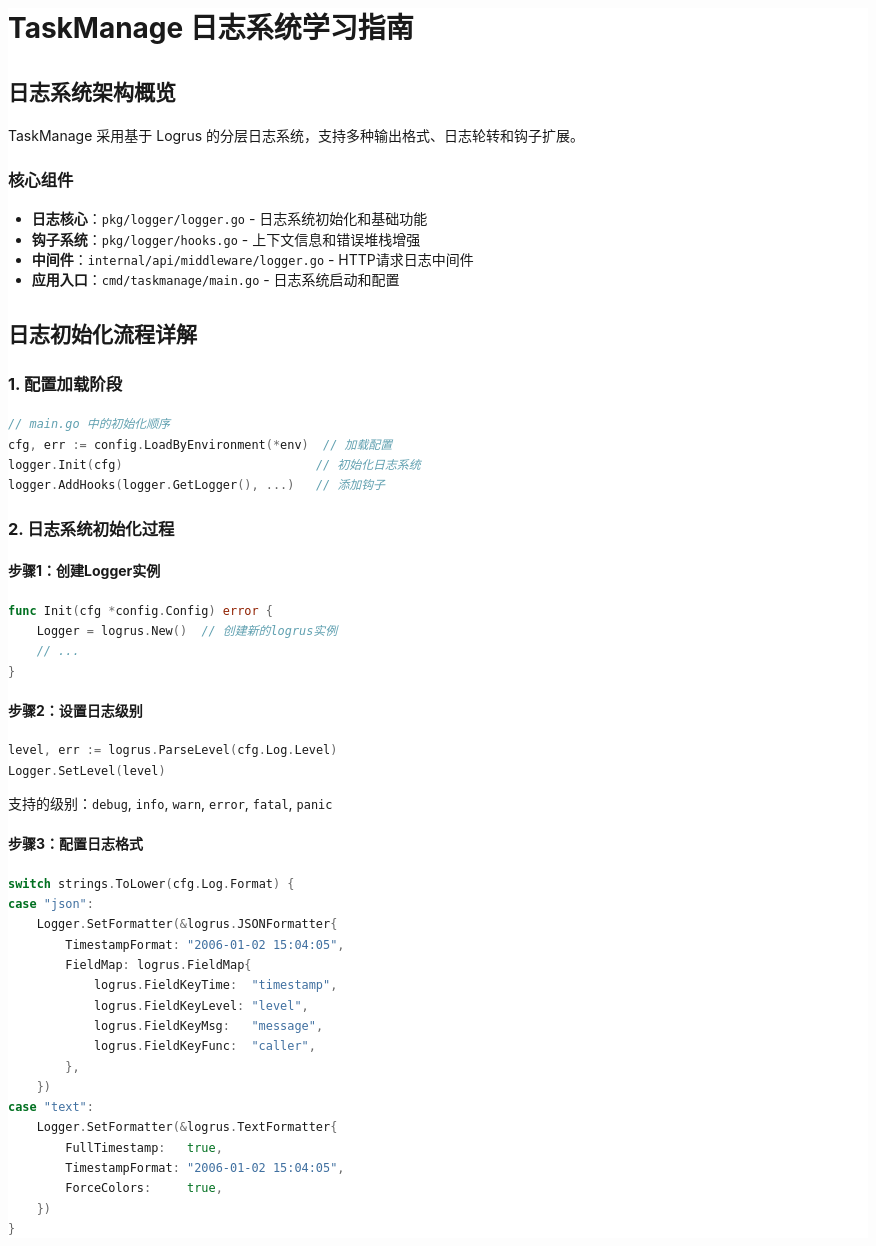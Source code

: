 # TaskManage 日志系统学习指南

## 日志系统架构概览

TaskManage 采用基于 Logrus 的分层日志系统，支持多种输出格式、日志轮转和钩子扩展。

### 核心组件
- **日志核心**：`pkg/logger/logger.go` - 日志系统初始化和基础功能
- **钩子系统**：`pkg/logger/hooks.go` - 上下文信息和错误堆栈增强
- **中间件**：`internal/api/middleware/logger.go` - HTTP请求日志中间件
- **应用入口**：`cmd/taskmanage/main.go` - 日志系统启动和配置

## 日志初始化流程详解

### 1. 配置加载阶段
```go
// main.go 中的初始化顺序
cfg, err := config.LoadByEnvironment(*env)  // 加载配置
logger.Init(cfg)                           // 初始化日志系统
logger.AddHooks(logger.GetLogger(), ...)   // 添加钩子
```

### 2. 日志系统初始化过程

#### 步骤1：创建Logger实例
```go
func Init(cfg *config.Config) error {
    Logger = logrus.New()  // 创建新的logrus实例
    // ...
}
```

#### 步骤2：设置日志级别
```go
level, err := logrus.ParseLevel(cfg.Log.Level)
Logger.SetLevel(level)
```
支持的级别：`debug`, `info`, `warn`, `error`, `fatal`, `panic`

#### 步骤3：配置日志格式
```go
switch strings.ToLower(cfg.Log.Format) {
case "json":
    Logger.SetFormatter(&logrus.JSONFormatter{
        TimestampFormat: "2006-01-02 15:04:05",
        FieldMap: logrus.FieldMap{
            logrus.FieldKeyTime:  "timestamp",
            logrus.FieldKeyLevel: "level",
            logrus.FieldKeyMsg:   "message",
            logrus.FieldKeyFunc:  "caller",
        },
    })
case "text":
    Logger.SetFormatter(&logrus.TextFormatter{
        FullTimestamp:   true,
        TimestampFormat: "2006-01-02 15:04:05",
        ForceColors:     true,
    })
}
```
